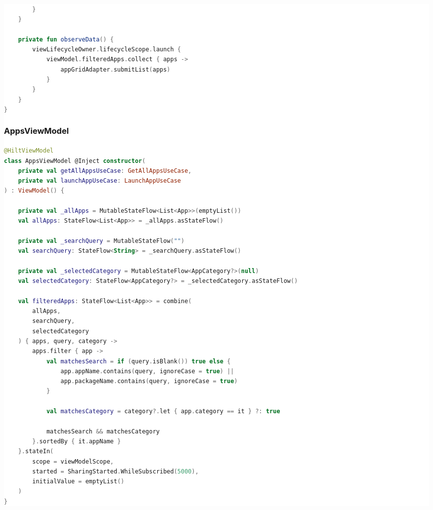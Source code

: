 ```kotlin
        }
    }
    
    private fun observeData() {
        viewLifecycleOwner.lifecycleScope.launch {
            viewModel.filteredApps.collect { apps ->
                appGridAdapter.submitList(apps)
            }
        }
    }
}
```

### AppsViewModel
```kotlin
@HiltViewModel
class AppsViewModel @Inject constructor(
    private val getAllAppsUseCase: GetAllAppsUseCase,
    private val launchAppUseCase: LaunchAppUseCase
) : ViewModel() {
    
    private val _allApps = MutableStateFlow<List<App>>(emptyList())
    val allApps: StateFlow<List<App>> = _allApps.asStateFlow()
    
    private val _searchQuery = MutableStateFlow("")
    val searchQuery: StateFlow<String> = _searchQuery.asStateFlow()
    
    private val _selectedCategory = MutableStateFlow<AppCategory?>(null)
    val selectedCategory: StateFlow<AppCategory?> = _selectedCategory.asStateFlow()
    
    val filteredApps: StateFlow<List<App>> = combine(
        allApps,
        searchQuery,
        selectedCategory
    ) { apps, query, category ->
        apps.filter { app ->
            val matchesSearch = if (query.isBlank()) true else {
                app.appName.contains(query, ignoreCase = true) ||
                app.packageName.contains(query, ignoreCase = true)
            }
            
            val matchesCategory = category?.let { app.category == it } ?: true
            
            matchesSearch && matchesCategory
        }.sortedBy { it.appName }
    }.stateIn(
        scope = viewModelScope,
        started = SharingStarted.WhileSubscribed(5000),
        initialValue = emptyList()
    )
}
```
